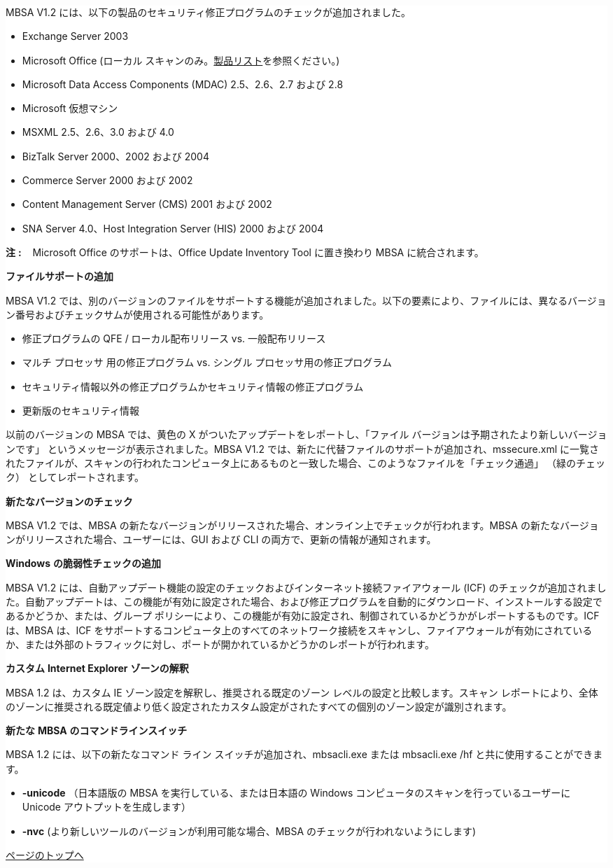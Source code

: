 MBSA V1.2 には、以下の製品のセキュリティ修正プログラムのチェックが追加されました。

-   Exchange Server 2003

-   Microsoft Office (ローカル スキャンのみ。[製品リスト](http://go.microsoft.com/fwlink/?linkid=19025)を参照ください。)

-   Microsoft Data Access Components (MDAC) 2.5、2.6、2.7 および 2.8

-   Microsoft 仮想マシン

-   MSXML 2.5、2.6、3.0 および 4.0

-   BizTalk Server 2000、2002 および 2004

-   Commerce Server 2000 および 2002

-   Content Management Server (CMS) 2001 および 2002

-   SNA Server 4.0、Host Integration Server (HIS) 2000 および 2004

**注** **:**    Microsoft Office のサポートは、Office Update Inventory Tool に置き換わり MBSA に統合されます。

**ファイルサポートの追加**

MBSA V1.2 では、別のバージョンのファイルをサポートする機能が追加されました。以下の要素により、ファイルには、異なるバージョン番号およびチェックサムが使用される可能性があります。

-   修正プログラムの QFE / ローカル配布リリース vs. 一般配布リリース

-   マルチ プロセッサ 用の修正プログラム vs. シングル プロセッサ用の修正プログラム

-   セキュリティ情報以外の修正プログラムかセキュリティ情報の修正プログラム

-   更新版のセキュリティ情報

以前のバージョンの MBSA では、黄色の X がついたアップデートをレポートし、「ファイル バージョンは予期されたより新しいバージョンです」 というメッセージが表示されました。MBSA V1.2 では、新たに代替ファイルのサポートが追加され、mssecure.xml に一覧されたファイルが、スキャンの行われたコンピュータ上にあるものと一致した場合、このようなファイルを「チェック通過」 （緑のチェック） としてレポートされます。

**新たなバージョンのチェック**

MBSA V1.2 では、MBSA の新たなバージョンがリリースされた場合、オンライン上でチェックが行われます。MBSA の新たなバージョンがリリースされた場合、ユーザーには、GUI および CLI の両方で、更新の情報が通知されます。

**Windows** **の脆弱性チェックの追加**

MBSA V1.2 には、自動アップデート機能の設定のチェックおよびインターネット接続ファイアウォール (ICF) のチェックが追加されました。自動アップデートは、この機能が有効に設定された場合、および修正プログラムを自動的にダウンロード、インストールする設定であるかどうか、または、グループ ポリシーにより、この機能が有効に設定され、制御されているかどうかがレポートするものです。ICF は、MBSA は、ICF をサポートするコンピュータ上のすべてのネットワーク接続をスキャンし、ファイアウォールが有効にされているか、または外部のトラフィックに対し、ポートが開かれているかどうかのレポートが行われます。

**カスタム** **Internet Explorer** **ゾーンの解釈**

MBSA 1.2 は、カスタム IE ゾーン設定を解釈し、推奨される既定のゾーン レベルの設定と比較します。スキャン レポートにより、全体のゾーンに推奨される既定値より低く設定されたカスタム設定がされたすべての個別のゾーン設定が識別されます。

**新たな** **MBSA** **のコマンドラインスイッチ**

MBSA 1.2 には、以下の新たなコマンド ライン スイッチが追加され、mbsacli.exe または mbsacli.exe /hf と共に使用することができます。

-   **-unicode** （日本語版の MBSA を実行している、または日本語の Windows コンピュータのスキャンを行っているユーザーに Unicode アウトプットを生成します）

-   **-nvc** (より新しいツールのバージョンが利用可能な場合、MBSA のチェックが行われないようにします)

[](#mainsection)[ページのトップへ](#mainsection)

